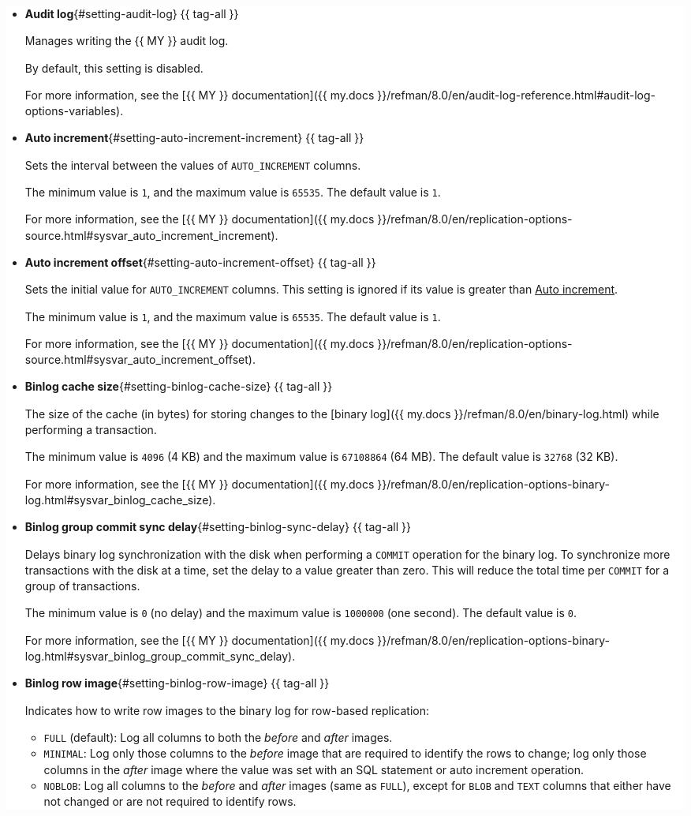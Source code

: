 - **Audit log**{#setting-audit-log} {{ tag-all }}

  Manages writing the {{ MY }} audit log.

  By default, this setting is disabled.

  For more information, see the [{{ MY }} documentation]({{ my.docs }}/refman/8.0/en/audit-log-reference.html#audit-log-options-variables).

- **Auto increment**{#setting-auto-increment-increment} {{ tag-all }}

  Sets the interval between the values of `AUTO_INCREMENT` columns.

  The minimum value is `1`, and the maximum value is `65535`. The default value is `1`.

  For more information, see the [{{ MY }} documentation]({{ my.docs }}/refman/8.0/en/replication-options-source.html#sysvar_auto_increment_increment).

- **Auto increment offset**{#setting-auto-increment-offset} {{ tag-all }}

  Sets the initial value for `AUTO_INCREMENT` columns. This setting is ignored if its value is greater than [Auto increment](#setting-auto-increment-increment).

  The minimum value is `1`, and the maximum value is `65535`. The default value is `1`.

  For more information, see the [{{ MY }} documentation]({{ my.docs }}/refman/8.0/en/replication-options-source.html#sysvar_auto_increment_offset).

- **Binlog cache size**{#setting-binlog-cache-size} {{ tag-all }}

  The size of the cache (in bytes) for storing changes to the [binary log]({{ my.docs }}/refman/8.0/en/binary-log.html) while performing a transaction.

  The minimum value is `4096` (4 KB) and the maximum value is `67108864` (64 MB). The default value is `32768` (32 KB).

  For more information, see the [{{ MY }} documentation]({{ my.docs }}/refman/8.0/en/replication-options-binary-log.html#sysvar_binlog_cache_size).

- **Binlog group commit sync delay**{#setting-binlog-sync-delay} {{ tag-all }}

  Delays binary log synchronization with the disk when performing a `COMMIT` operation for the binary log. To synchronize more transactions with the disk at a time, set the delay to a value greater than zero. This will reduce the total time per `COMMIT` for a group of transactions.

  The minimum value is `0` (no delay) and the maximum value is `1000000` (one second). The default value is `0`.

  For more information, see the [{{ MY }} documentation]({{ my.docs }}/refman/8.0/en/replication-options-binary-log.html#sysvar_binlog_group_commit_sync_delay).

- **Binlog row image**{#setting-binlog-row-image} {{ tag-all }}

  Indicates how to write row images to the binary log for row-based replication:
  - `FULL` (default): Log all columns to both the _before_ and _after_ images.
  - `MINIMAL`: Log only those columns to the _before_ image that are required to identify the rows to change; log only those columns in the _after_ image where the value was set with an SQL statement or auto increment operation.
  - `NOBLOB`: Log all columns to the _before_ and _after_ images (same as `FULL`), except for `BLOB` and `TEXT` columns that either have not changed or are not required to identify rows.
